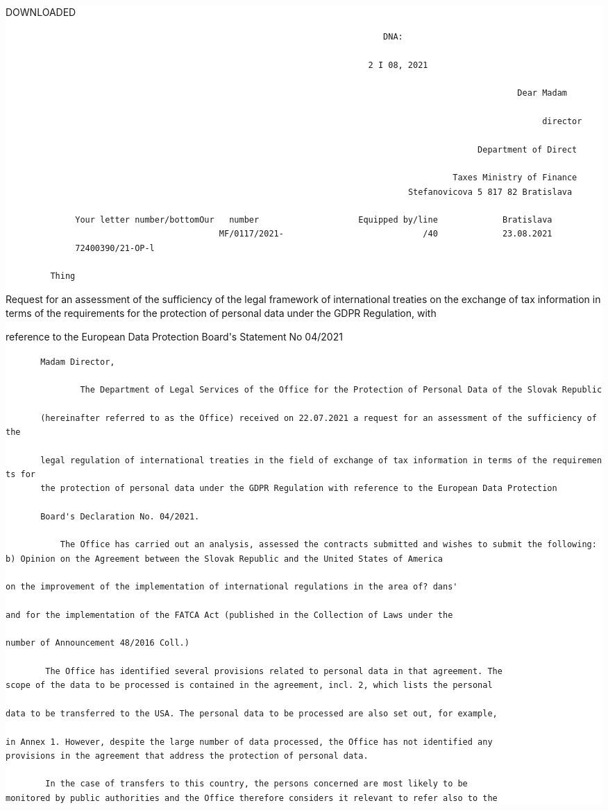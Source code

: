 DOWNLOADED

                                                                                DNA:

                                                                             2 I 08, 2021

                                                                                                           Dear Madam

                                                                                                                director

                                                                                                   Department of Direct

                                                                                              Taxes Ministry of Finance
                                                                                     Stefanovicova 5 817 82 Bratislava

                  Your letter number/bottomOur   number                    Equipped by/line             Bratislava
                                               MF/0117/2021-                            /40             23.08.2021
                  72400390/21-OP-l

             Thing

Request for an assessment of the sufficiency of the legal framework of international treaties on the exchange of tax
information in terms of the requirements for the protection of personal data under the GDPR Regulation, with

reference to the European Data Protection Board's Statement No 04/2021

           Madam Director,

                   The Department of Legal Services of the Office for the Protection of Personal Data of the Slovak Republic

           (hereinafter referred to as the Office) received on 22.07.2021 a request for an assessment of the sufficiency of the

           legal regulation of international treaties in the field of exchange of tax information in terms of the requirements for
           the protection of personal data under the GDPR Regulation with reference to the European Data Protection

           Board's Declaration No. 04/2021.

               The Office has carried out an analysis, assessed the contracts submitted and wishes to submit the following:b) Opinion on the Agreement between the Slovak Republic and the United States of America

    on the improvement of the implementation of international regulations in the area of? dans'

    and for the implementation of the FATCA Act (published in the Collection of Laws under the

    number of Announcement 48/2016 Coll.)

            The Office has identified several provisions related to personal data in that agreement. The
    scope of the data to be processed is contained in the agreement, incl. 2, which lists the personal

    data to be transferred to the USA. The personal data to be processed are also set out, for example,

    in Annex 1. However, despite the large number of data processed, the Office has not identified any
    provisions in the agreement that address the protection of personal data.

            In the case of transfers to this country, the persons concerned are most likely to be
    monitored by public authorities and the Office therefore considers it relevant to refer also to the
